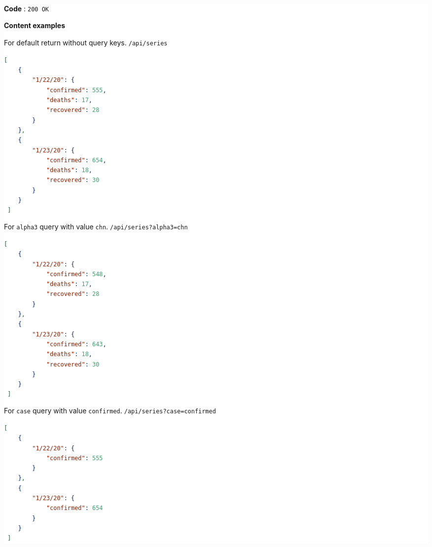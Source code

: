 **Code** : `200 OK`

**Content examples**

For default return without query keys. `/api/series`

```json
[
    {
        "1/22/20": {
            "confirmed": 555,
            "deaths": 17,
            "recovered": 28
        }
    },
    {
        "1/23/20": {
            "confirmed": 654,
            "deaths": 18,
            "recovered": 30
        }
    }
 ]
```



For  `alpha3` query with value `chn`. `/api/series?alpha3=chn`

```json
[
    {
        "1/22/20": {
            "confirmed": 548,
            "deaths": 17,
            "recovered": 28
        }
    },
    {
        "1/23/20": {
            "confirmed": 643,
            "deaths": 18,
            "recovered": 30
        }
    }
 ]
```



For  `case` query with value `confirmed`. `/api/series?case=confirmed`

```json
[
    {
        "1/22/20": {
            "confirmed": 555
        }
    },
    {
        "1/23/20": {
            "confirmed": 654
        }
    }
 ]
```
